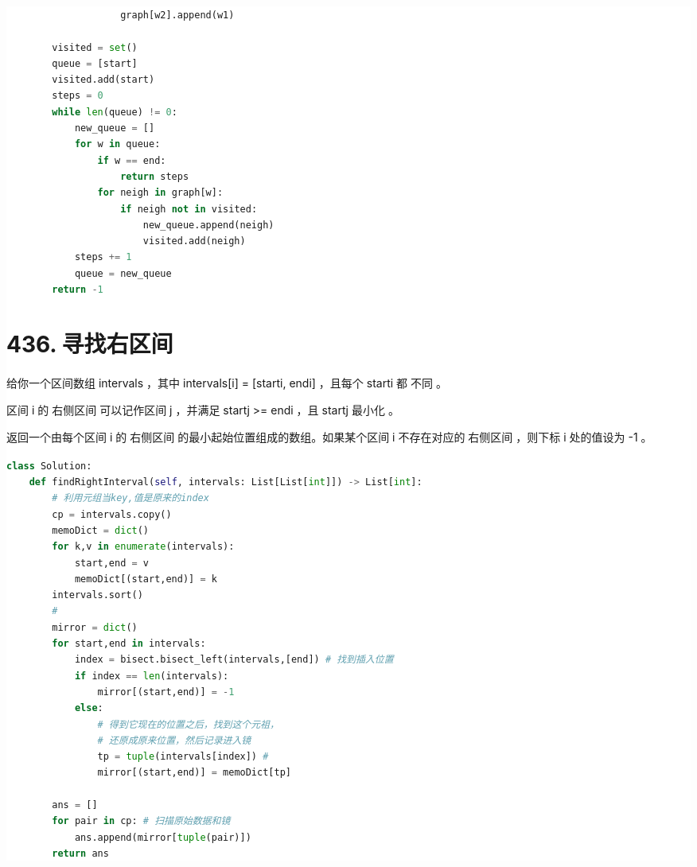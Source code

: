 ```python
                    graph[w2].append(w1)
        
        visited = set()
        queue = [start]
        visited.add(start)
        steps = 0
        while len(queue) != 0:
            new_queue = []
            for w in queue:
                if w == end:
                    return steps 
                for neigh in graph[w]:
                    if neigh not in visited:
                        new_queue.append(neigh)
                        visited.add(neigh)
            steps += 1
            queue = new_queue 
        return -1
```



# 436. 寻找右区间

给你一个区间数组 intervals ，其中 intervals[i] = [starti, endi] ，且每个 starti 都 不同 。

区间 i 的 右侧区间 可以记作区间 j ，并满足 startj >= endi ，且 startj 最小化 。

返回一个由每个区间 i 的 右侧区间 的最小起始位置组成的数组。如果某个区间 i 不存在对应的 右侧区间 ，则下标 i 处的值设为 -1 。

```python
class Solution:
    def findRightInterval(self, intervals: List[List[int]]) -> List[int]:
        # 利用元组当key,值是原来的index
        cp = intervals.copy()
        memoDict = dict()
        for k,v in enumerate(intervals):
            start,end = v
            memoDict[(start,end)] = k 
        intervals.sort()
        # 
        mirror = dict()
        for start,end in intervals:
            index = bisect.bisect_left(intervals,[end]) # 找到插入位置
            if index == len(intervals):
                mirror[(start,end)] = -1
            else:
                # 得到它现在的位置之后，找到这个元祖，
                # 还原成原来位置，然后记录进入镜
                tp = tuple(intervals[index]) #
                mirror[(start,end)] = memoDict[tp]
        
        ans = []
        for pair in cp: # 扫描原始数据和镜
            ans.append(mirror[tuple(pair)])
        return ans

```
